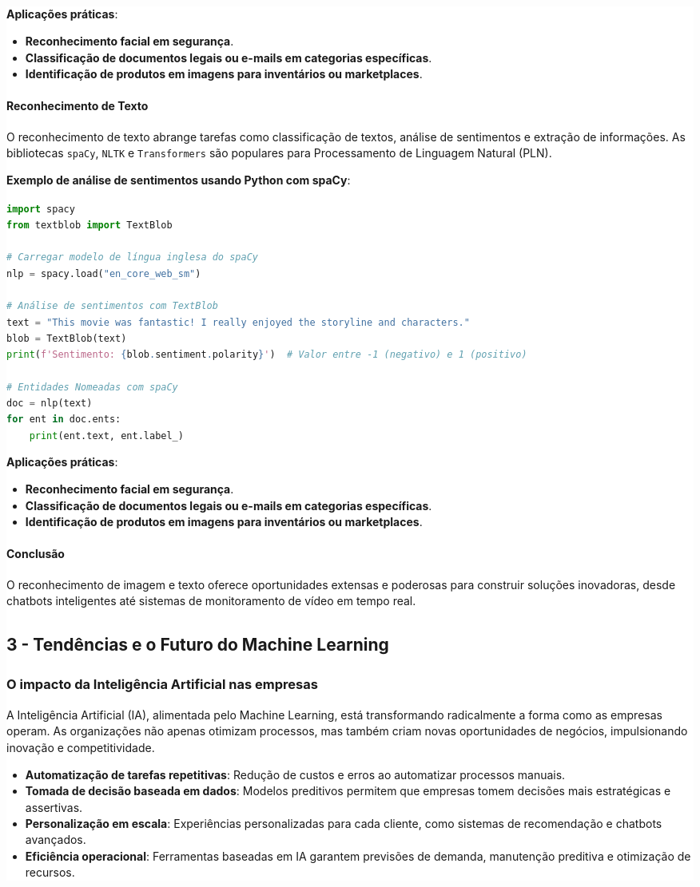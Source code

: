 **Aplicações práticas**:
- **Reconhecimento facial em segurança**.
- **Classificação de documentos legais ou e-mails em categorias específicas**.
- **Identificação de produtos em imagens para inventários ou marketplaces**.

#### **Reconhecimento de Texto**
O reconhecimento de texto abrange tarefas como classificação de textos, análise de sentimentos e extração de informações. As bibliotecas `spaCy`, `NLTK` e `Transformers` são populares para Processamento de Linguagem Natural (PLN).

**Exemplo de análise de sentimentos usando Python com spaCy**:

```python
import spacy
from textblob import TextBlob

# Carregar modelo de língua inglesa do spaCy
nlp = spacy.load("en_core_web_sm")

# Análise de sentimentos com TextBlob
text = "This movie was fantastic! I really enjoyed the storyline and characters."
blob = TextBlob(text)
print(f'Sentimento: {blob.sentiment.polarity}')  # Valor entre -1 (negativo) e 1 (positivo)

# Entidades Nomeadas com spaCy
doc = nlp(text)
for ent in doc.ents:
    print(ent.text, ent.label_)
```

**Aplicações práticas**:
- **Reconhecimento facial em segurança**.
- **Classificação de documentos legais ou e-mails em categorias específicas**.
- **Identificação de produtos em imagens para inventários ou marketplaces**.

#### **Conclusão**
O reconhecimento de imagem e texto oferece oportunidades extensas e poderosas para construir soluções inovadoras, desde chatbots inteligentes até sistemas de monitoramento de vídeo em tempo real.





## **3 - Tendências e o Futuro do Machine Learning**

### **O impacto da Inteligência Artificial nas empresas**  

A Inteligência Artificial (IA), alimentada pelo Machine Learning, está transformando radicalmente a forma como as empresas operam. As organizações não apenas otimizam processos, mas também criam novas oportunidades de negócios, impulsionando inovação e competitividade.

- **Automatização de tarefas repetitivas**: Redução de custos e erros ao automatizar processos manuais.
- **Tomada de decisão baseada em dados**: Modelos preditivos permitem que empresas tomem decisões mais estratégicas e assertivas.
- **Personalização em escala**: Experiências personalizadas para cada cliente, como sistemas de recomendação e chatbots avançados.
- **Eficiência operacional**: Ferramentas baseadas em IA garantem previsões de demanda, manutenção preditiva e otimização de recursos.
